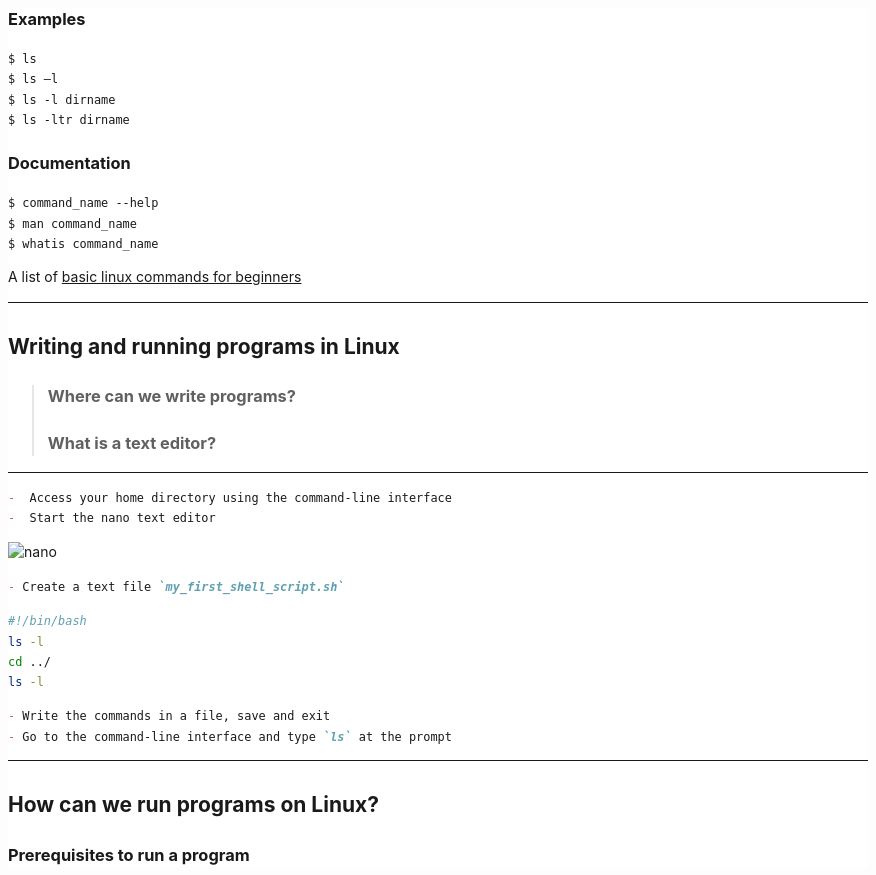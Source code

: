 ### Examples
```console
$ ls 
$ ls –l
$ ls -l dirname
$ ls -ltr dirname 
``` 

### Documentation
```console
$ command_name --help
$ man command_name 
$ whatis command_name 
```

A list of [basic linux commands for beginners](https://maker.pro/linux/tutorial/basic-linux-commands-for-beginners)

---

## Writing and running programs in Linux

> ###  Where can we write programs?
> ### What is a text editor?

---

```markdown
-  Access your home directory using the command-line interface
-  Start the nano text editor
```

<img src="../../img/nano.png" alt="nano" style="width:400px;"/>

```markdown
- Create a text file `my_first_shell_script.sh`
```

```bash
#!/bin/bash
ls -l
cd ../
ls -l
```

```markdown
- Write the commands in a file, save and exit
- Go to the command-line interface and type `ls` at the prompt
```

---

## How can we run programs on Linux?

### Prerequisites to run a program
